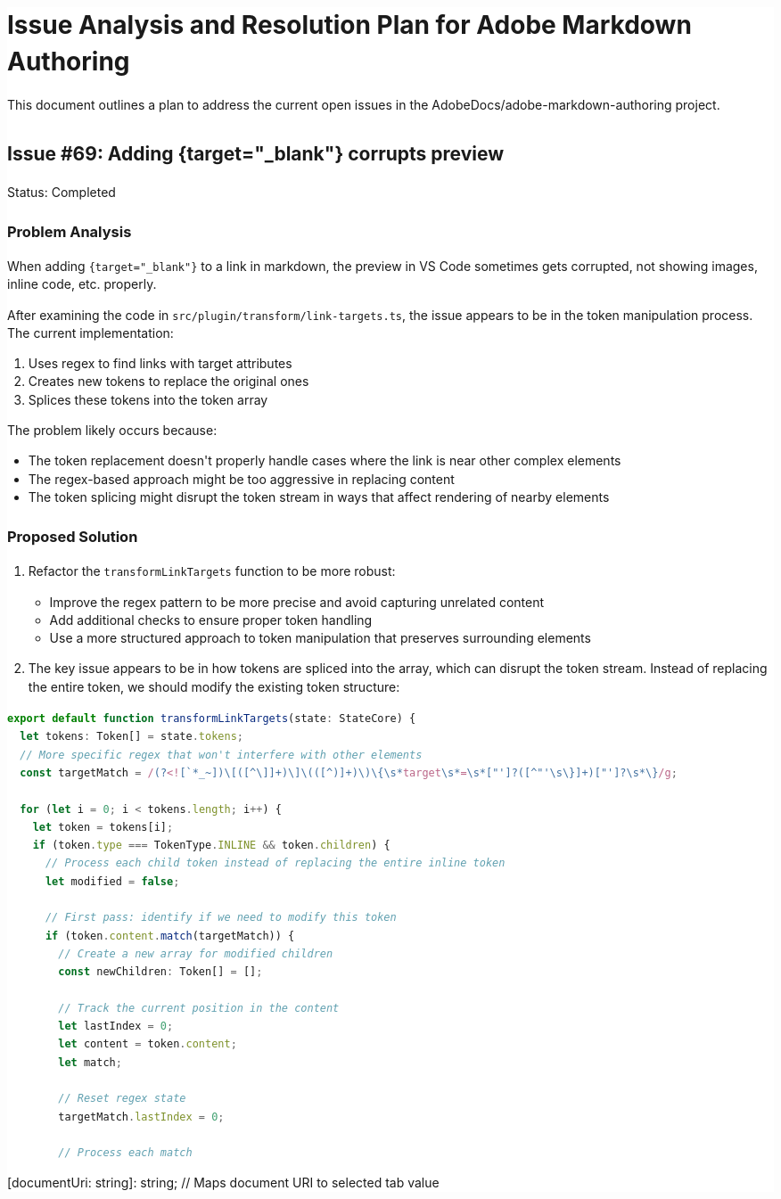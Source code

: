 # Issue Analysis and Resolution Plan for Adobe Markdown Authoring

This document outlines a plan to address the current open issues in the AdobeDocs/adobe-markdown-authoring project.

## Issue #69: Adding {target="_blank"} corrupts preview

Status: Completed

### Problem Analysis

When adding `{target="_blank"}` to a link in markdown, the preview in VS Code sometimes gets corrupted, not showing images, inline code, etc. properly.

After examining the code in `src/plugin/transform/link-targets.ts`, the issue appears to be in the token manipulation process. The current implementation:

1. Uses regex to find links with target attributes
2. Creates new tokens to replace the original ones
3. Splices these tokens into the token array

The problem likely occurs because:
- The token replacement doesn't properly handle cases where the link is near other complex elements
- The regex-based approach might be too aggressive in replacing content
- The token splicing might disrupt the token stream in ways that affect rendering of nearby elements

### Proposed Solution

1. Refactor the `transformLinkTargets` function to be more robust:
   - Improve the regex pattern to be more precise and avoid capturing unrelated content
   - Add additional checks to ensure proper token handling
   - Use a more structured approach to token manipulation that preserves surrounding elements

2. The key issue appears to be in how tokens are spliced into the array, which can disrupt the token stream. Instead of replacing the entire token, we should modify the existing token structure:

```typescript
export default function transformLinkTargets(state: StateCore) {
  let tokens: Token[] = state.tokens;
  // More specific regex that won't interfere with other elements
  const targetMatch = /(?<![`*_~])\[([^\]]+)\]\(([^)]+)\)\{\s*target\s*=\s*["']?([^"'\s\}]+)["']?\s*\}/g;

  for (let i = 0; i < tokens.length; i++) {
    let token = tokens[i];
    if (token.type === TokenType.INLINE && token.children) {
      // Process each child token instead of replacing the entire inline token
      let modified = false;

      // First pass: identify if we need to modify this token
      if (token.content.match(targetMatch)) {
        // Create a new array for modified children
        const newChildren: Token[] = [];

        // Track the current position in the content
        let lastIndex = 0;
        let content = token.content;
        let match;

        // Reset regex state
        targetMatch.lastIndex = 0;

        // Process each match
```

  [documentUri: string]: string; // Maps document URI to selected tab value
